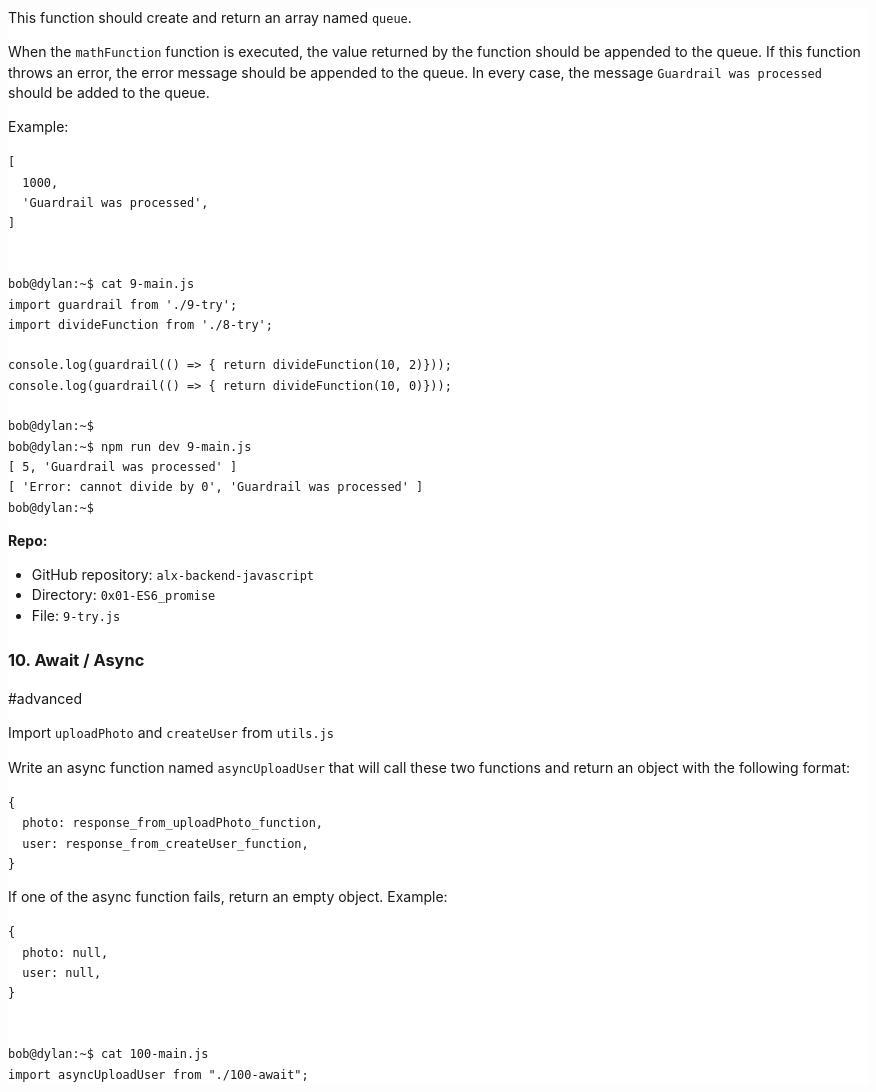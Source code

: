 This function should create and return an array named `queue`.

When the `mathFunction` function is executed, the value returned by the function should be appended to the queue. If this function throws an error, the error message should be appended to the queue. In every case, the message `Guardrail was processed` should be added to the queue.

Example:

    [
      1000,
      'Guardrail was processed',
    ]
    

    bob@dylan:~$ cat 9-main.js
    import guardrail from './9-try';
    import divideFunction from './8-try';
    
    console.log(guardrail(() => { return divideFunction(10, 2)}));
    console.log(guardrail(() => { return divideFunction(10, 0)}));
    
    bob@dylan:~$ 
    bob@dylan:~$ npm run dev 9-main.js 
    [ 5, 'Guardrail was processed' ]
    [ 'Error: cannot divide by 0', 'Guardrail was processed' ]
    bob@dylan:~$ 
    

**Repo:**

*   GitHub repository: `alx-backend-javascript`
*   Directory: `0x01-ES6_promise`
*   File: `9-try.js`


### 10\. Await / Async

#advanced

Import `uploadPhoto` and `createUser` from `utils.js`

Write an async function named `asyncUploadUser` that will call these two functions and return an object with the following format:

    {
      photo: response_from_uploadPhoto_function,
      user: response_from_createUser_function,
    }
    

If one of the async function fails, return an empty object. Example:

    {
      photo: null,
      user: null,
    }
    

    bob@dylan:~$ cat 100-main.js
    import asyncUploadUser from "./100-await";
    